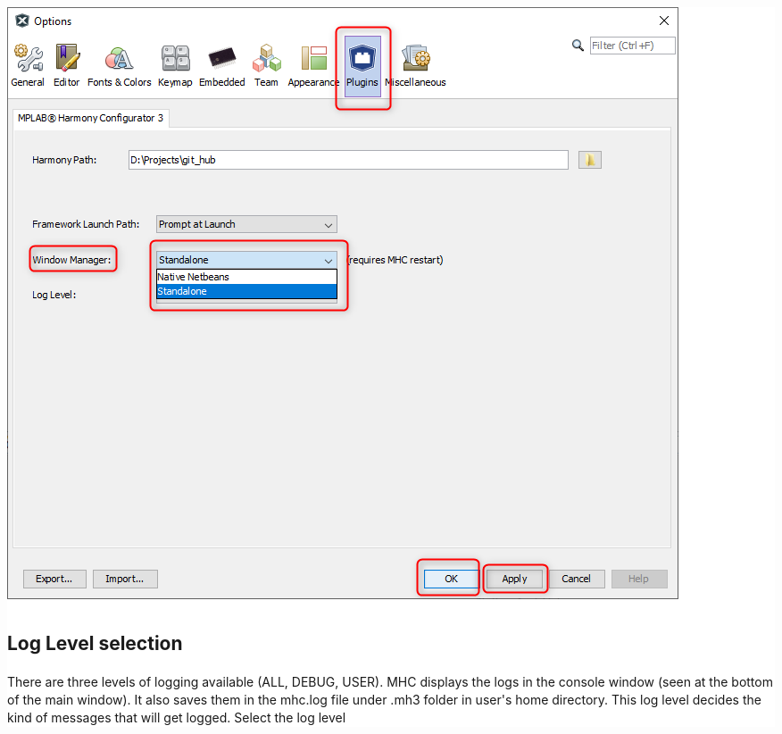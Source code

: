 ![window manager](images/mhc_window_mode.png)

## Log Level selection
There are three levels of logging available (ALL, DEBUG, USER). MHC displays the logs in the console window (seen at the bottom of the main window). It also saves them in the mhc.log file under .mh3 folder in user's home directory. This log level decides the kind of messages that will get logged.  Select the log level
